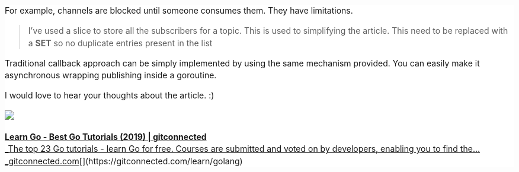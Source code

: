 For example, channels are blocked until someone consumes them. They have limitations.

> I’ve used a slice to store all the subscribers for a topic. This is used to simplifying the article. This need to be replaced with a **SET** so no duplicate entries present in the list

Traditional callback approach can be simply implemented by using the same mechanism provided. You can easily make it asynchronous wrapping publishing inside a goroutine.

I would love to hear your thoughts about the article. :)

[![](https://cdn-images-1.medium.com/max/800/1*E6CoI_MRyZ1JInNPsBSHtA.png)](https://levelup.gitconnected.com)

[**Learn Go - Best Go Tutorials (2019) | gitconnected**  
_The top 23 Go tutorials - learn Go for free. Courses are submitted and voted on by developers, enabling you to find the…_gitconnected.com](https://gitconnected.com/learn/golang "https://gitconnected.com/learn/golang")[](https://gitconnected.com/learn/golang)